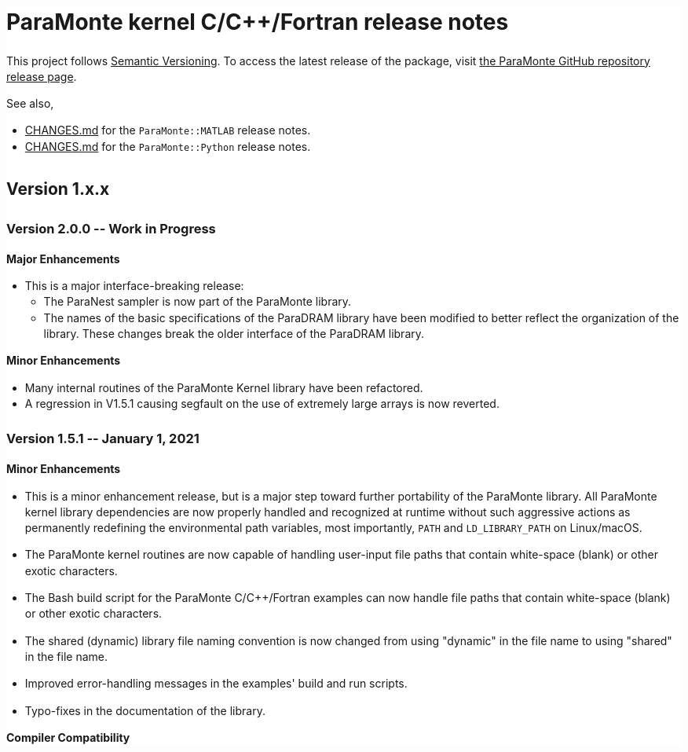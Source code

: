 # ParaMonte kernel C/C++/Fortran release notes

This project follows [Semantic Versioning](https://semver.org/). 
To access the latest release of the package, visit [the ParaMonte GitHub repository release page](https://github.com/cdslaborg/paramonte/releases).  

See also,  

+   [CHANGES.md](https://github.com/cdslaborg/paramonte/blob/main/src/interface/MATLAB/CHANGES.md) for the `ParaMonte::MATLAB` release notes.  
+   [CHANGES.md](https://github.com/cdslaborg/paramonte/blob/main/src/interface/Python/CHANGES.md) for the `ParaMonte::Python` release notes.  


## **Version 1.x.x**  

### **Version 2.0.0** -- Work in Progress  

**Major Enhancements**  

+   This is a major interface-breaking release:  
    +   The ParaNest sampler is now part of the ParaMonte library.  
    +   The names of the basic specifications of the ParaDRAM library 
        have been modified to better reflect the organization of the library. 
        These changes break the older interface of the ParaDRAM library.  

**Minor Enhancements**  

+   Many internal routines of the ParaMonte Kernel library have been refactored.  
+   A regression in V1.5.1 causing segfault on the use of extremely large arrays is now reverted.  

### **Version 1.5.1** -- January 1, 2021  

**Minor Enhancements**  

+   This is a minor enhancement release, but is a major step toward 
    further portability of the ParaMonte library. All ParaMonte kernel 
    library dependencies are now properly handled and recognized at runtime
    without such aggressive actions as permanently redefining the environmental
    path variables, most importantly, `PATH` and `LD_LIBRARY_PATH` on Linux/macOS.

+   The ParaMonte kernel routines are now capable of handling user-input 
    file paths that contain white-space (blank) or other exotic characters.

+   The Bash build script for the ParaMonte C/C++/Fortran examples can now handle
    file paths that contain white-space (blank) or other exotic characters.

+   The shared (dynamic) library file naming convention is now changed from
    using "dynamic" in the file name to using "shared" in the file name.

+   Improved error-handling messages in the examples' build and run scripts.

+   Typo-fixes in the documentation of the library.

**Compiler Compatibility**  
  